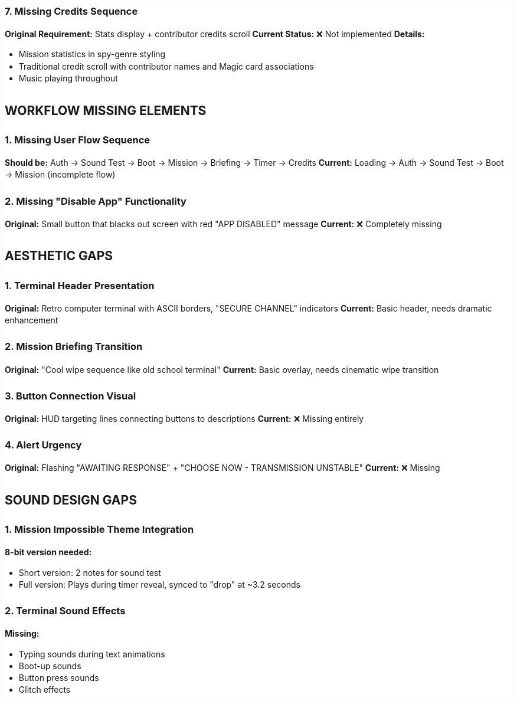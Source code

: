 ### 7. **Missing Credits Sequence**
**Original Requirement:** Stats display + contributor credits scroll
**Current Status:** ❌ Not implemented
**Details:**
- Mission statistics in spy-genre styling
- Traditional credit scroll with contributor names and Magic card associations
- Music playing throughout

## WORKFLOW MISSING ELEMENTS

### 1. **Missing User Flow Sequence**
**Should be:** Auth → Sound Test → Boot → Mission → Briefing → Timer → Credits
**Current:** Loading → Auth → Sound Test → Boot → Mission (incomplete flow)

### 2. **Missing "Disable App" Functionality**
**Original:** Small button that blacks out screen with red "APP DISABLED" message
**Current:** ❌ Completely missing

## AESTHETIC GAPS

### 1. **Terminal Header Presentation**
**Original:** Retro computer terminal with ASCII borders, "SECURE CHANNEL" indicators
**Current:** Basic header, needs dramatic enhancement

### 2. **Mission Briefing Transition**
**Original:** "Cool wipe sequence like old school terminal"
**Current:** Basic overlay, needs cinematic wipe transition

### 3. **Button Connection Visual**
**Original:** HUD targeting lines connecting buttons to descriptions
**Current:** ❌ Missing entirely

### 4. **Alert Urgency**
**Original:** Flashing "AWAITING RESPONSE" + "CHOOSE NOW - TRANSMISSION UNSTABLE"
**Current:** ❌ Missing

## SOUND DESIGN GAPS

### 1. **Mission Impossible Theme Integration**
**8-bit version needed:**
- Short version: 2 notes for sound test
- Full version: Plays during timer reveal, synced to "drop" at ~3.2 seconds

### 2. **Terminal Sound Effects**
**Missing:**
- Typing sounds during text animations
- Boot-up sounds
- Button press sounds
- Glitch effects
